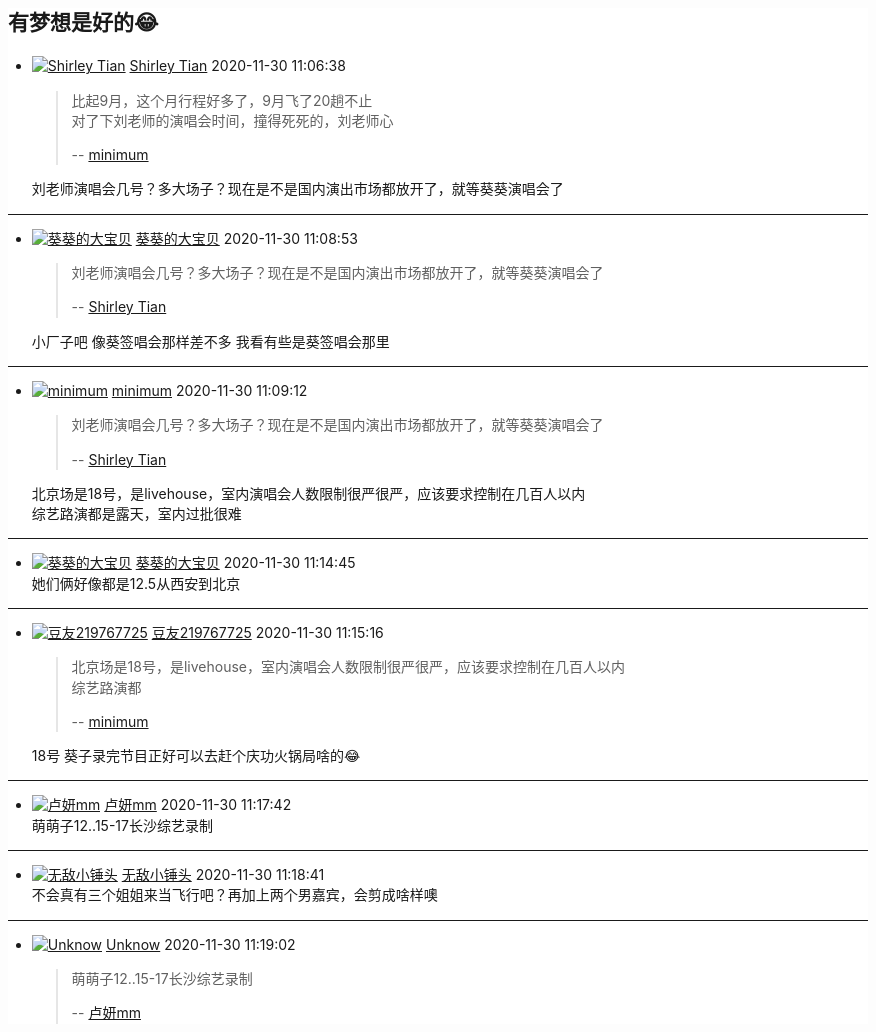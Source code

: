   有梦想是好的😂  
---
* [![Shirley Tian](../../image/icon/u150047836-2.jpg)](https://www.douban.com/people/150047836/)    [Shirley Tian](https://www.douban.com/people/150047836/)    2020-11-30 11:06:38  
  >比起9月，这个月行程好多了，9月飞了20趟不止  
  >对了下刘老师的演唱会时间，撞得死死的，刘老师心  
  >
  >-- [minimum](https://www.douban.com/people/218236166/)  
  
  刘老师演唱会几号？多大场子？现在是不是国内演出市场都放开了，就等葵葵演唱会了  
---
* [![葵葵的大宝贝](../../image/icon/u196003397-1.jpg)](https://www.douban.com/people/196003397/)    [葵葵的大宝贝](https://www.douban.com/people/196003397/)    2020-11-30 11:08:53  
  >刘老师演唱会几号？多大场子？现在是不是国内演出市场都放开了，就等葵葵演唱会了  
  >
  >-- [Shirley Tian](https://www.douban.com/people/150047836/)  
  
  小厂子吧  像葵签唱会那样差不多   我看有些是葵签唱会那里  
---
* [![minimum](../../image/icon/u218236166-1.jpg)](https://www.douban.com/people/218236166/)    [minimum](https://www.douban.com/people/218236166/)    2020-11-30 11:09:12  
  >刘老师演唱会几号？多大场子？现在是不是国内演出市场都放开了，就等葵葵演唱会了  
  >
  >-- [Shirley Tian](https://www.douban.com/people/150047836/)  
  
  北京场是18号，是livehouse，室内演唱会人数限制很严很严，应该要求控制在几百人以内  
  综艺路演都是露天，室内过批很难  
---
* [![葵葵的大宝贝](../../image/icon/u196003397-1.jpg)](https://www.douban.com/people/196003397/)    [葵葵的大宝贝](https://www.douban.com/people/196003397/)    2020-11-30 11:14:45  
  她们俩好像都是12.5从西安到北京  
---
* [![豆友219767725](../../image/icon/user_normal.jpg)](https://www.douban.com/people/219767725/)    [豆友219767725](https://www.douban.com/people/219767725/)    2020-11-30 11:15:16  
  >北京场是18号，是livehouse，室内演唱会人数限制很严很严，应该要求控制在几百人以内  
  >综艺路演都  
  >
  >-- [minimum](https://www.douban.com/people/218236166/)  
  
  18号 葵子录完节目正好可以去赶个庆功火锅局啥的😂  
---
* [![卢妍mm](../../image/icon/u80682689-3.jpg)](https://www.douban.com/people/80682689/)    [卢妍mm](https://www.douban.com/people/80682689/)    2020-11-30 11:17:42  
  萌萌子12..15-17长沙综艺录制  
---
* [![无敌小锤头](../../image/icon/u39744064-12.jpg)](https://www.douban.com/people/39744064/)    [无敌小锤头](https://www.douban.com/people/39744064/)    2020-11-30 11:18:41  
  不会真有三个姐姐来当飞行吧？再加上两个男嘉宾，会剪成啥样噢  
---
* [![Unknow](../../image/icon/u219306324-4.jpg)](https://www.douban.com/people/219306324/)    [Unknow](https://www.douban.com/people/219306324/)    2020-11-30 11:19:02  
  >萌萌子12..15-17长沙综艺录制  
  >
  >-- [卢妍mm](https://www.douban.com/people/80682689/)  
  